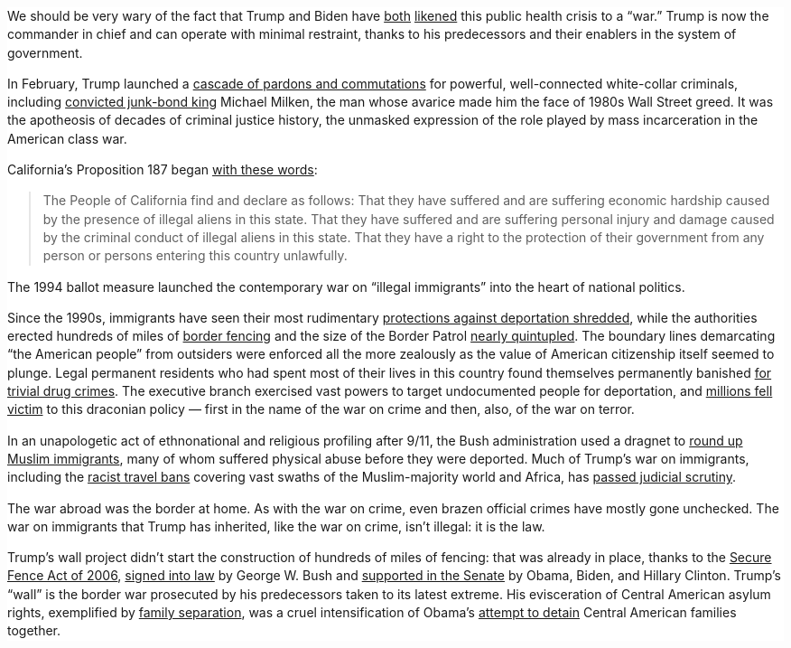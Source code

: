 We should be very wary of the fact that Trump and Biden have [both](https://www.bbc.com/news/world-us-canada-52568405) [likened](https://www.cnn.com/politics/live-news/2020-democratic-debate-live-updates/h_130abf5652fa233353b99c3321bd91a2) this public health crisis to a “war.” Trump is now the commander in chief and can operate with minimal restraint, thanks to his predecessors and their enablers in the system of government.

In February, Trump launched a [cascade of pardons and commutations](https://www.nytimes.com/2020/02/18/us/politics/trump-pardon-blagojevich-debartolo.html?action=click&module=Top%20Stories&pgtype=Homepage) for powerful, well-connected white-collar criminals, including [convicted junk-bond king](https://www.cnn.com/2020/02/18/investing/michael-milken-pardon/index.html) Michael Milken, the man whose avarice made him the face of 1980s Wall Street greed. It was the apotheosis of decades of criminal justice history, the unmasked expression of the role played by mass incarceration in the American class war.

California’s Proposition 187 began [with these words](https://kpbs.media.clients.ellingtoncms.com/news/documents/2014/10/24/Proposition_187_.pdf):

> The People of California find and declare as follows: That they have suffered and are suffering economic hardship caused by the presence of illegal aliens in this state. That they have suffered and are suffering personal injury and damage caused by the criminal conduct of illegal aliens in this state. That they have a right to the protection of their government from any person or persons entering this country unlawfully.

The 1994 ballot measure launched the contemporary war on “illegal immigrants” into the heart of national politics.

Since the 1990s, immigrants have seen their most rudimentary [protections against deportation shredded](https://www.vox.com/2016/4/28/11515132/iirira-clinton-immigration), while the authorities erected hundreds of miles of [border fencing](https://www.washingtonpost.com/graphics/2018/national/us-mexico-border-flyover/) and the size of the Border Patrol [nearly quintupled](https://www.cbp.gov/sites/default/files/assets/documents/2019-Mar/Staffing%20FY1992-FY2018.pdf). The boundary lines demarcating “the American people” from outsiders were enforced all the more zealously as the value of American citizenship itself seemed to plunge. Legal permanent residents who had spent most of their lives in this country found themselves permanently banished [for trivial drug crimes](https://www.drugpolicy.org/sites/default/files/DPA%20Fact%20Sheet_The%20Drug%20War%20and%20Mass%20Deportation_(Feb.%202016).pdf). The executive branch exercised vast powers to target undocumented people for deportation, and [millions fell victim](https://www.washingtonpost.com/immigration/the-trump-administrations-immigration-jails-are-packed-but-deportations-are-lower-than-in-obama-era/2019/11/17/27ad0e44-f057-11e9-89eb-ec56cd414732_story.html) to this draconian policy — first in the name of the war on crime and then, also, of the war on terror.

In an unapologetic act of ethnonational and religious profiling after 9/11, the Bush administration used a dragnet to [round up Muslim immigrants](https://www.aclu.org/report/worlds-apart-how-deporting-immigrants-after-911-tore-families-apart-and-shattered-communities), many of whom suffered physical abuse before they were deported. Much of Trump’s war on immigrants, including the [racist travel bans](https://www.aclu-wa.org/pages/timeline-muslim-ban) covering vast swaths of the Muslim-majority world and Africa, has [passed judicial scrutiny](https://www.bbc.com/news/world-us-canada-39044403).

The war abroad was the border at home. As with the war on crime, even brazen official crimes have mostly gone unchecked. The war on immigrants that Trump has inherited, like the war on crime, isn’t illegal: it is the law.

Trump’s wall project didn’t start the construction of hundreds of miles of fencing: that was already in place, thanks to the [Secure Fence Act of 2006](https://www.congress.gov/bill/109th-congress/house-bill/6061), [signed into law](https://georgewbush-whitehouse.archives.gov/news/releases/2006/10/20061026.html) by George W. Bush and [supported in the Senate](https://www.senate.gov/legislative/LIS/roll_call_lists/roll_call_vote_cfm.cfm?congress=109&session=2&vote=00262) by Obama, Biden, and Hillary Clinton. Trump’s “wall” is the border war prosecuted by his predecessors taken to its latest extreme. His evisceration of Central American asylum rights, exemplified by [family separation](https://www.splcenter.org/news/2020/06/17/family-separation-under-trump-administration-timeline), was a cruel intensification of Obama’s [attempt to detain](https://www.vox.com/2014/6/20/5827912/obama-immigration-enforcement-migrant-families-central-america-biden) Central American families together.
